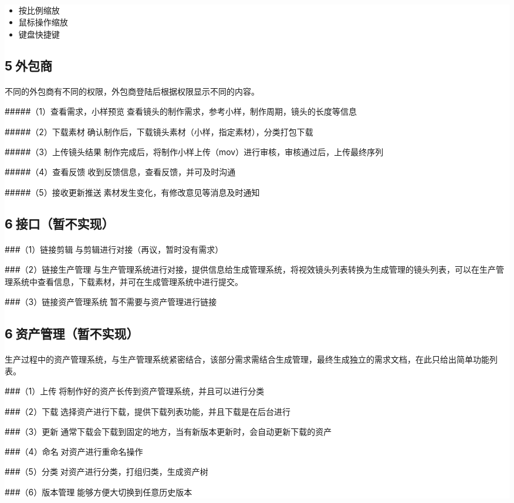 * 按比例缩放
* 鼠标操作缩放
* 键盘快捷键



## 5 外包商
不同的外包商有不同的权限，外包商登陆后根据权限显示不同的内容。

#####（1）查看需求，小样预览
查看镜头的制作需求，参考小样，制作周期，镜头的长度等信息

#####（2）下载素材
确认制作后，下载镜头素材（小样，指定素材），分类打包下载

#####（3）上传镜头结果
制作完成后，将制作小样上传（mov）进行审核，审核通过后，上传最终序列

#####（4）查看反馈
收到反馈信息，查看反馈，并可及时沟通

#####（5）接收更新推送
素材发生变化，有修改意见等消息及时通知




## 6 接口（暂不实现）
###（1）链接剪辑
与剪辑进行对接（再议，暂时没有需求）

###（2）链接生产管理
与生产管理系统进行对接，提供信息给生成管理系统，将视效镜头列表转换为生成管理的镜头列表，可以在生产管理系统中查看信息，下载素材，并可在生成管理系统中进行提交。

###（3）链接资产管理系统
暂不需要与资产管理进行链接


## 6 资产管理（暂不实现）
生产过程中的资产管理系统，与生产管理系统紧密结合，该部分需求需结合生成管理，最终生成独立的需求文档，在此只给出简单功能列表。

###（1）上传
将制作好的资产长传到资产管理系统，并且可以进行分类

###（2）下载
选择资产进行下载，提供下载列表功能，并且下载是在后台进行

###（3）更新
通常下载会下载到固定的地方，当有新版本更新时，会自动更新下载的资产

###（4）命名
对资产进行重命名操作

###（5）分类
对资产进行分类，打组归类，生成资产树

###（6）版本管理
能够方便大切换到任意历史版本
